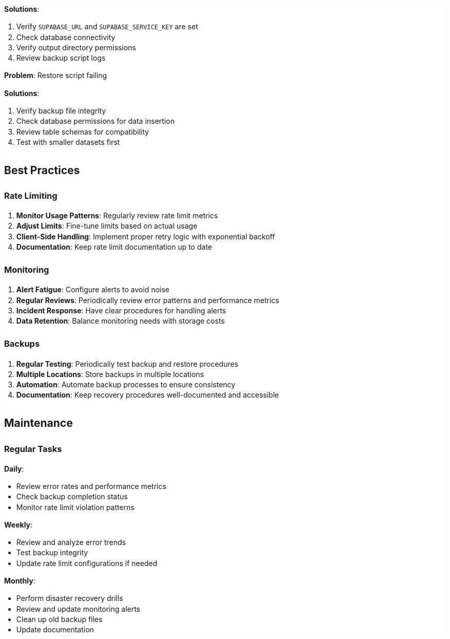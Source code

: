 **Solutions**:
1. Verify `SUPABASE_URL` and `SUPABASE_SERVICE_KEY` are set
2. Check database connectivity
3. Verify output directory permissions
4. Review backup script logs

**Problem**: Restore script failing

**Solutions**:
1. Verify backup file integrity
2. Check database permissions for data insertion
3. Review table schemas for compatibility
4. Test with smaller datasets first

## Best Practices

### Rate Limiting

1. **Monitor Usage Patterns**: Regularly review rate limit metrics
2. **Adjust Limits**: Fine-tune limits based on actual usage
3. **Client-Side Handling**: Implement proper retry logic with exponential backoff
4. **Documentation**: Keep rate limit documentation up to date

### Monitoring

1. **Alert Fatigue**: Configure alerts to avoid noise
2. **Regular Reviews**: Periodically review error patterns and performance metrics
3. **Incident Response**: Have clear procedures for handling alerts
4. **Data Retention**: Balance monitoring needs with storage costs

### Backups

1. **Regular Testing**: Periodically test backup and restore procedures
2. **Multiple Locations**: Store backups in multiple locations
3. **Automation**: Automate backup processes to ensure consistency
4. **Documentation**: Keep recovery procedures well-documented and accessible

## Maintenance

### Regular Tasks

**Daily**:
- Review error rates and performance metrics
- Check backup completion status
- Monitor rate limit violation patterns

**Weekly**:
- Review and analyze error trends
- Test backup integrity
- Update rate limit configurations if needed

**Monthly**:
- Perform disaster recovery drills
- Review and update monitoring alerts
- Clean up old backup files
- Update documentation
